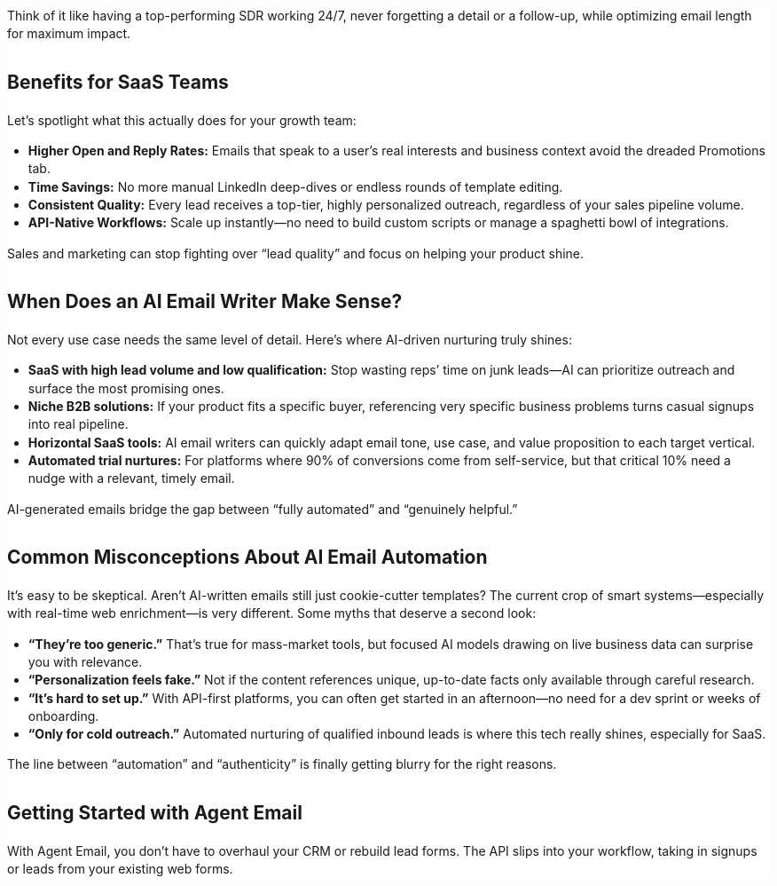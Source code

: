 Think of it like having a top-performing SDR working 24/7, never forgetting a detail or a follow-up, while optimizing email length for maximum impact.

## Benefits for SaaS Teams

Let’s spotlight what this actually does for your growth team:

- **Higher Open and Reply Rates:** Emails that speak to a user’s real interests and business context avoid the dreaded Promotions tab.
- **Time Savings:** No more manual LinkedIn deep-dives or endless rounds of template editing.
- **Consistent Quality:** Every lead receives a top-tier, highly personalized outreach, regardless of your sales pipeline volume.
- **API-Native Workflows:** Scale up instantly—no need to build custom scripts or manage a spaghetti bowl of integrations.

Sales and marketing can stop fighting over “lead quality” and focus on helping your product shine.

## When Does an AI Email Writer Make Sense?

Not every use case needs the same level of detail. Here’s where AI-driven nurturing truly shines:

- **SaaS with high lead volume and low qualification:** Stop wasting reps’ time on junk leads—AI can prioritize outreach and surface the most promising ones.
- **Niche B2B solutions:** If your product fits a specific buyer, referencing very specific business problems turns casual signups into real pipeline.
- **Horizontal SaaS tools:** AI email writers can quickly adapt email tone, use case, and value proposition to each target vertical.
- **Automated trial nurtures:** For platforms where 90% of conversions come from self-service, but that critical 10% need a nudge with a relevant, timely email.

AI-generated emails bridge the gap between “fully automated” and “genuinely helpful.”

## Common Misconceptions About AI Email Automation

It’s easy to be skeptical. Aren’t AI-written emails still just cookie-cutter templates? The current crop of smart systems—especially with real-time web enrichment—is very different. Some myths that deserve a second look:

- **“They’re too generic.”** That’s true for mass-market tools, but focused AI models drawing on live business data can surprise you with relevance.
- **“Personalization feels fake.”** Not if the content references unique, up-to-date facts only available through careful research.
- **“It’s hard to set up.”** With API-first platforms, you can often get started in an afternoon—no need for a dev sprint or weeks of onboarding.
- **“Only for cold outreach.”** Automated nurturing of qualified inbound leads is where this tech really shines, especially for SaaS.

The line between “automation” and “authenticity” is finally getting blurry for the right reasons.

## Getting Started with Agent Email

With Agent Email, you don’t have to overhaul your CRM or rebuild lead forms. The API slips into your workflow, taking in signups or leads from your existing web forms.
